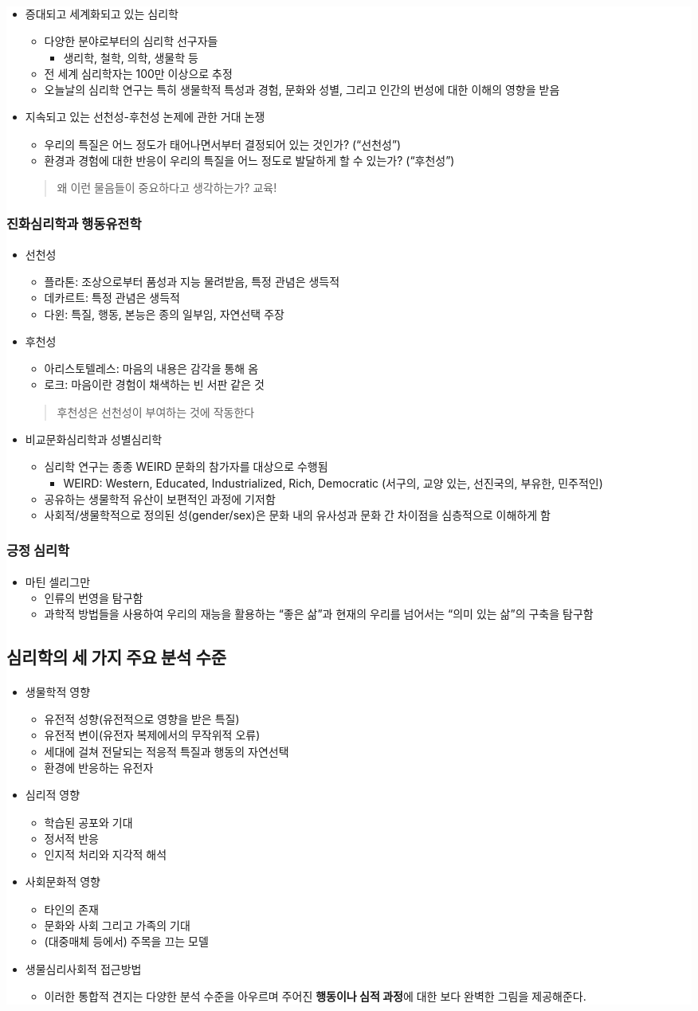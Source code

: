 - 증대되고 세계화되고 있는 심리학
    - 다양한 분야로부터의 심리학 선구자들
        - 생리학, 철학, 의학, 생물학 등
    - 전 세계 심리학자는 100만 이상으로 추정
    - 오늘날의 심리학 연구는 특히 생물학적 특성과 경험, 문화와 성별, 그리고 인간의 번성에 대한 이해의 영향을 받음

- 지속되고 있는 선천성-후천성 논제에 관한 거대 논쟁
    - 우리의 특질은 어느 정도가 태어나면서부터 결정되어 있는 것인가? (“선천성”)
    - 환경과 경험에 대한 반응이 우리의 특질을 어느 정도로 발달하게 할 수 있는가? (“후천성”)
    > 왜 이런 물음들이 중요하다고 생각하는가?
    > 교육!

### 진화심리학과 행동유전학
- 선천성
    - 플라톤: 조상으로부터 품성과 지능 물려받음, 특정 관념은 생득적
    - 데카르트: 특정 관념은 생득적
    - 다윈: 특질, 행동, 본능은 종의 일부임, 자연선택 주장
- 후천성
    - 아리스토텔레스: 마음의 내용은 감각을 통해 옴
    - 로크: 마음이란 경험이 채색하는 빈 서판 같은 것
    > 후천성은 선천성이 부여하는 것에 작동한다

- 비교문화심리학과 성별심리학
    - 심리학 연구는 종종 WEIRD 문화의 참가자를 대상으로 수행됨
        - WEIRD: Western, Educated, Industrialized, Rich, Democratic
        (서구의, 교양 있는, 선진국의, 부유한, 민주적인)
    - 공유하는 생물학적 유산이 보편적인 과정에 기저함
    - 사회적/생물학적으로 정의된 성(gender/sex)은 문화 내의 유사성과 문화 간 차이점을 심층적으로 이해하게 함

### 긍정 심리학
- 마틴 셀리그만
    - 인류의 번영을 탐구함
    - 과학적 방법들을 사용하여 우리의 재능을 활용하는 “좋은 삶”과 현재의 우리를 넘어서는 “의미 있는 삶”의 구축을 탐구함

## 심리학의 세 가지 주요 분석 수준
- 생물학적 영향
    - 유전적 성향(유전적으로 영향을 받은 특질)
    - 유전적 변이(유전자 복제에서의 무작위적 오류)
    - 세대에 걸쳐 전달되는 적응적 특질과 행동의 자연선택
    - 환경에 반응하는 유전자

- 심리적 영향
    - 학습된 공포와 기대
    - 정서적 반응
    - 인지적 처리와 지각적 해석

- 사회문화적 영향
    - 타인의 존재
    - 문화와 사회 그리고 가족의 기대
    - (대중매체 등에서) 주목을 끄는 모델

- 생물심리사회적 접근방법
    - 이러한 통합적 견지는 다양한 분석 수준을 아우르며 주어진 **행동이나 심적 과정**에 대한 보다 완벽한 그림을 제공해준다.
